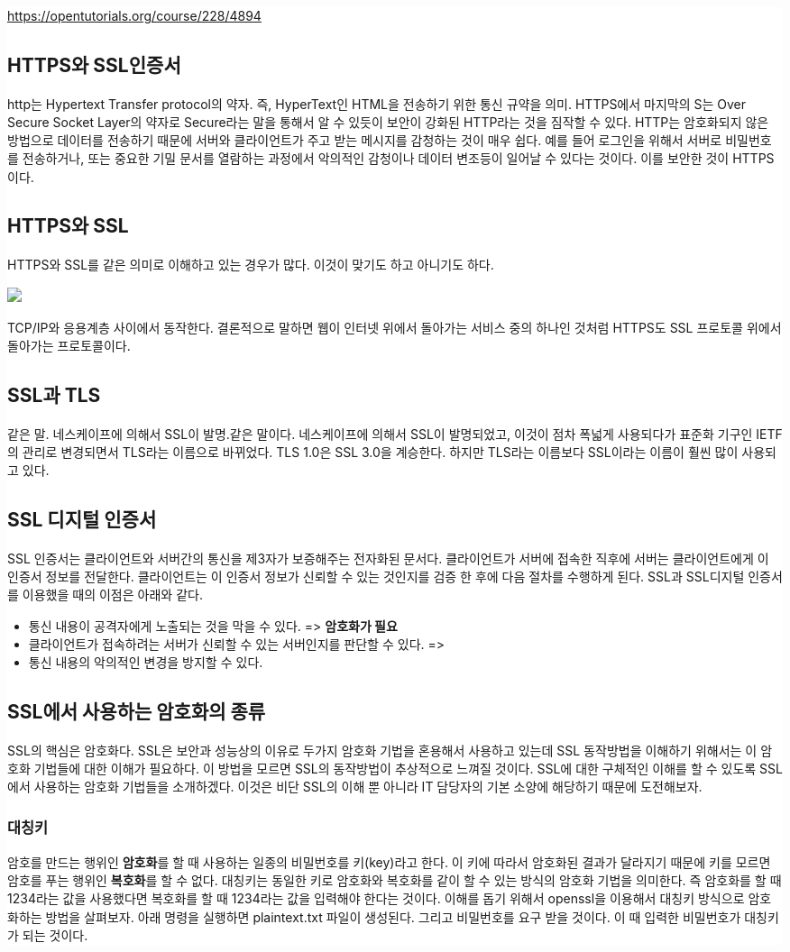 https://opentutorials.org/course/228/4894

## HTTPS와 SSL인증서

http는 Hypertext Transfer protocol의 약자.
즉, HyperText인 HTML을 전송하기 위한 통신 규약을 의미. HTTPS에서 마지막의 S는 Over Secure Socket Layer의 약자로 Secure라는 말을 통해서 알 수 있듯이 보안이 강화된 HTTP라는 것을 짐작할 수 있다.
HTTP는 암호화되지 않은 방법으로 데이터를 전송하기 때문에 서버와 클라이언트가 주고 받는 메시지를 감청하는 것이 매우 쉽다. 예를 들어 로그인을 위해서 서버로 비밀번호를 전송하거나, 또는 중요한 기밀 문서를 열람하는 과정에서 악의적인 감청이나 데이터 변조등이 일어날 수 있다는 것이다. 이를 보안한 것이 HTTPS이다.



## HTTPS와 SSL

HTTPS와 SSL를 같은 의미로 이해하고 있는 경우가 많다. 이것이 맞기도 하고 아니기도 하다.

![](https://ws4.sinaimg.cn/large/006tNc79gy1fozou5g3t3j30nq0f20yb.jpg)



TCP/IP와 응용계층 사이에서 동작한다.
결론적으로 말하면 웹이 인터넷 위에서 돌아가는 서비스 중의 하나인 것처럼 HTTPS도 SSL 프로토콜 위에서 돌아가는 프로토콜이다.



## SSL과 TLS

같은 말. 네스케이프에 의해서 SSL이 발명.같은 말이다. 네스케이프에 의해서 SSL이 발명되었고, 이것이 점차 폭넓게 사용되다가 표준화 기구인 IETF의 관리로 변경되면서 TLS라는 이름으로 바뀌었다. TLS 1.0은 SSL 3.0을 계승한다. 하지만 TLS라는 이름보다 SSL이라는 이름이 훨씬 많이 사용되고 있다.



## SSL 디지털 인증서

SSL 인증서는 클라이언트와 서버간의 통신을 제3자가 보증해주는 전자화된 문서다. 클라이언트가 서버에 접속한 직후에 서버는 클라이언트에게 이 인증서 정보를 전달한다. 클라이언트는 이 인증서 정보가 신뢰할 수 있는 것인지를 검증 한 후에 다음 절차를 수행하게 된다. SSL과 SSL디지털 인증서를 이용했을 때의 이점은 아래와 같다.

- 통신 내용이 공격자에게 노출되는 것을 막을 수 있다. => **암호화가 필요**
- 클라이언트가 접속하려는 서버가 신뢰할 수 있는 서버인지를 판단할 수 있다. => 
- 통신 내용의 악의적인 변경을 방지할 수 있다.
  ​

## SSL에서 사용하는 암호화의 종류

SSL의 핵심은 암호화다. SSL은 보안과 성능상의 이유로 두가지 암호화 기법을 혼용해서 사용하고 있는데 SSL 동작방법을 이해하기 위해서는 이 암호화 기법들에 대한 이해가 필요하다. 이 방법을 모르면 SSL의 동작방법이 추상적으로 느껴질 것이다. SSL에 대한 구체적인 이해를 할 수 있도록 SSL에서 사용하는 암호화 기법들을 소개하겠다. 이것은 비단 SSL의 이해 뿐 아니라 IT 담당자의 기본 소양에 해당하기 때문에 도전해보자.

### 대칭키

암호를 만드는 행위인 **암호화**를 할 때 사용하는 일종의 비밀번호를 키(key)라고 한다. 이 키에 따라서 암호화된 결과가 달라지기 때문에 키를 모르면 암호를 푸는 행위인 **복호화**를 할 수 없다. 대칭키는 동일한 키로 암호화와 복호화를 같이 할 수 있는 방식의 암호화 기법을 의미한다. 즉 암호화를 할 때 1234라는 값을 사용했다면 복호화를 할 때 1234라는 값을 입력해야 한다는 것이다. 이해를 돕기 위해서 openssl을 이용해서 대칭키 방식으로 암호화하는 방법을 살펴보자. 아래 명령을 실행하면 plaintext.txt 파일이 생성된다. 그리고 비밀번호를 요구 받을 것이다. 이 때 입력한 비밀번호가 대칭키가 되는 것이다. 
